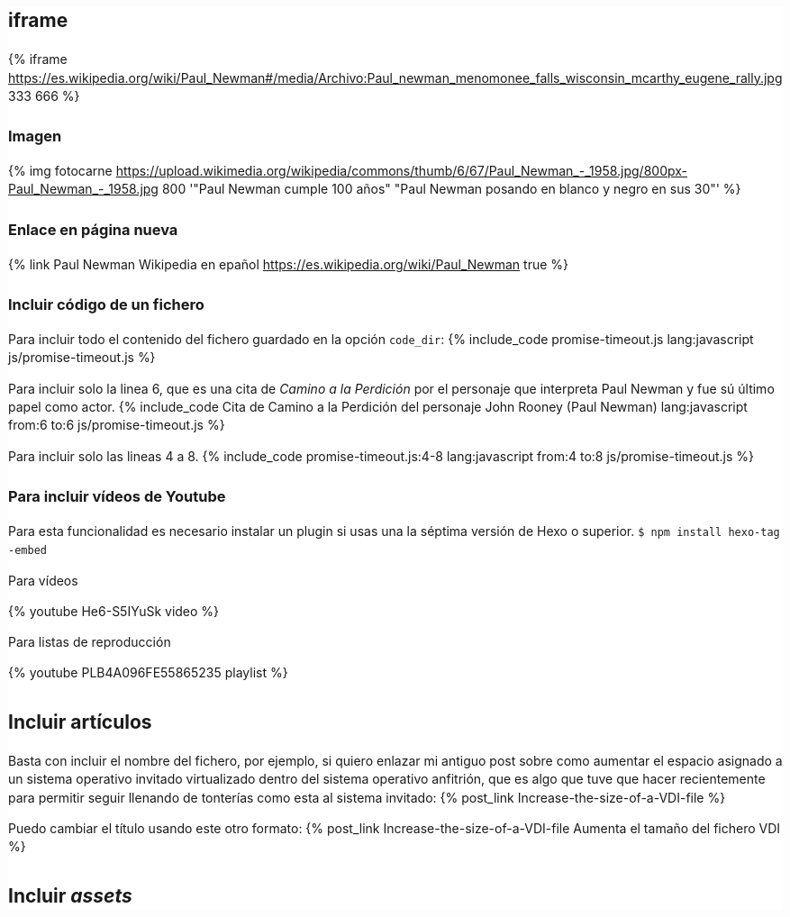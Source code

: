 ## iframe

{% iframe https://es.wikipedia.org/wiki/Paul_Newman#/media/Archivo:Paul_newman_menomonee_falls_wisconsin_mcarthy_eugene_rally.jpg 333 666 %}

### Imagen

{% img fotocarne https://upload.wikimedia.org/wikipedia/commons/thumb/6/67/Paul_Newman_-_1958.jpg/800px-Paul_Newman_-_1958.jpg 800 '"Paul Newman cumple 100 años" "Paul Newman posando en blanco y negro en sus 30"' %}

### Enlace en página nueva

{% link Paul Newman Wikipedia en epañol https://es.wikipedia.org/wiki/Paul_Newman true %}

### Incluir código de un fichero

Para incluir todo el contenido del fichero guardado en la opción `code_dir`:
{% include_code promise-timeout.js lang:javascript js/promise-timeout.js %}

Para incluir solo la linea 6, que es una cita de *Camino a la Perdición* por el personaje que interpreta Paul Newman y fue sú último papel como actor.
{% include_code Cita de Camino a la Perdición del personaje John Rooney (Paul Newman) lang:javascript from:6 to:6 js/promise-timeout.js %}

Para incluir solo las lineas 4 a 8.
{% include_code promise-timeout.js:4-8 lang:javascript from:4 to:8 js/promise-timeout.js %}

### Para incluir vídeos de Youtube

Para esta funcionalidad es necesario instalar un plugin si usas una la séptima versión de Hexo o superior. `$ npm install hexo-tag-embed`

Para vídeos

{% youtube He6-S5IYuSk video %}

Para listas de reproducción

{% youtube PLB4A096FE55865235 playlist %}

## Incluir artículos

Basta con incluir el nombre del fichero, por ejemplo, si quiero enlazar mi antiguo post sobre como aumentar el espacio asignado a un sistema operativo invitado virtualizado dentro del sistema operativo anfitrión, que es algo que tuve que hacer recientemente para permitir seguir llenando de tonterías como esta al sistema invitado:
{% post_link Increase-the-size-of-a-VDI-file %}

Puedo cambiar el título usando este otro formato:
{% post_link Increase-the-size-of-a-VDI-file Aumenta el tamaño del fichero VDI %}

## Incluir *assets*

